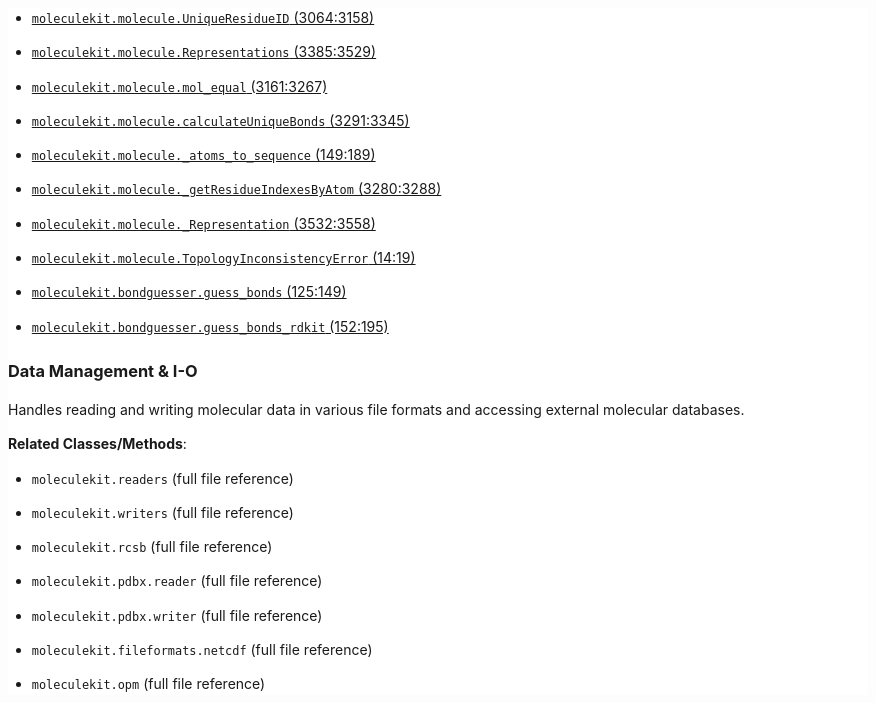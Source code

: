 - <a href="https://github.com/Acellera/moleculekit/blob/master/moleculekit/molecule.py#L3064-L3158" target="_blank" rel="noopener noreferrer">`moleculekit.molecule.UniqueResidueID` (3064:3158)</a>

- <a href="https://github.com/Acellera/moleculekit/blob/master/moleculekit/molecule.py#L3385-L3529" target="_blank" rel="noopener noreferrer">`moleculekit.molecule.Representations` (3385:3529)</a>

- <a href="https://github.com/Acellera/moleculekit/blob/master/moleculekit/molecule.py#L3161-L3267" target="_blank" rel="noopener noreferrer">`moleculekit.molecule.mol_equal` (3161:3267)</a>

- <a href="https://github.com/Acellera/moleculekit/blob/master/moleculekit/molecule.py#L3291-L3345" target="_blank" rel="noopener noreferrer">`moleculekit.molecule.calculateUniqueBonds` (3291:3345)</a>

- <a href="https://github.com/Acellera/moleculekit/blob/master/moleculekit/molecule.py#L149-L189" target="_blank" rel="noopener noreferrer">`moleculekit.molecule._atoms_to_sequence` (149:189)</a>

- <a href="https://github.com/Acellera/moleculekit/blob/master/moleculekit/molecule.py#L3280-L3288" target="_blank" rel="noopener noreferrer">`moleculekit.molecule._getResidueIndexesByAtom` (3280:3288)</a>

- <a href="https://github.com/Acellera/moleculekit/blob/master/moleculekit/molecule.py#L3532-L3558" target="_blank" rel="noopener noreferrer">`moleculekit.molecule._Representation` (3532:3558)</a>

- <a href="https://github.com/Acellera/moleculekit/blob/master/moleculekit/molecule.py#L14-L19" target="_blank" rel="noopener noreferrer">`moleculekit.molecule.TopologyInconsistencyError` (14:19)</a>

- <a href="https://github.com/Acellera/moleculekit/blob/master/moleculekit/bondguesser.py#L125-L149" target="_blank" rel="noopener noreferrer">`moleculekit.bondguesser.guess_bonds` (125:149)</a>

- <a href="https://github.com/Acellera/moleculekit/blob/master/moleculekit/bondguesser.py#L152-L195" target="_blank" rel="noopener noreferrer">`moleculekit.bondguesser.guess_bonds_rdkit` (152:195)</a>





### Data Management & I-O

Handles reading and writing molecular data in various file formats and accessing external molecular databases.





**Related Classes/Methods**:



- `moleculekit.readers` (full file reference)

- `moleculekit.writers` (full file reference)

- `moleculekit.rcsb` (full file reference)

- `moleculekit.pdbx.reader` (full file reference)

- `moleculekit.pdbx.writer` (full file reference)

- `moleculekit.fileformats.netcdf` (full file reference)

- `moleculekit.opm` (full file reference)
